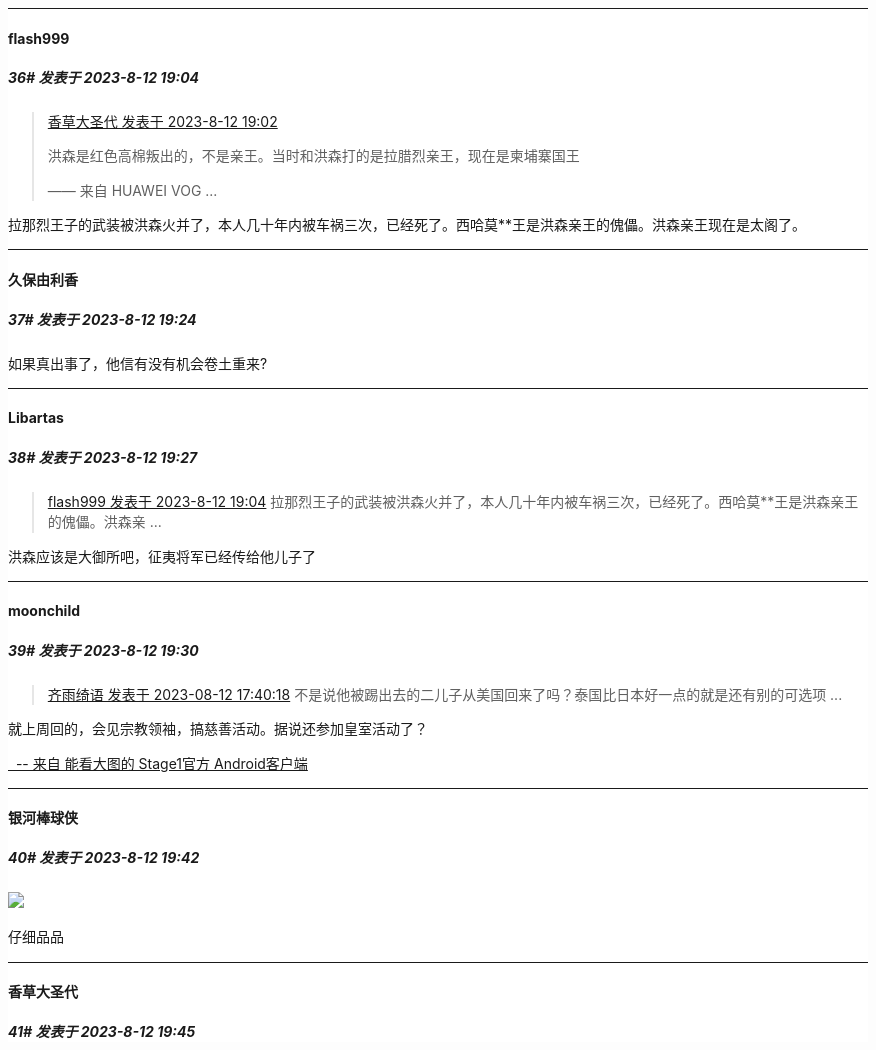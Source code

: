 *****

####  flash999  
##### 36#       发表于 2023-8-12 19:04

<blockquote><a href="httphttps://bbs.saraba1st.com/2b/forum.php?mod=redirect&amp;goto=findpost&amp;pid=62005968&amp;ptid=2148141" target="_blank">香草大圣代 发表于 2023-8-12 19:02</a>

洪森是红色高棉叛出的，不是亲王。当时和洪森打的是拉腊烈亲王，现在是柬埔寨国王

—— 来自 HUAWEI VOG ...</blockquote>
拉那烈王子的武装被洪森火并了，本人几十年内被车祸三次，已经死了。西哈莫**王是洪森亲王的傀儡。洪森亲王现在是太阁了。

*****

####  久保由利香  
##### 37#       发表于 2023-8-12 19:24

如果真出事了，他信有没有机会卷土重来?

*****

####  Libartas  
##### 38#       发表于 2023-8-12 19:27

<blockquote><a href="httphttps://bbs.saraba1st.com/2b/forum.php?mod=redirect&amp;goto=findpost&amp;pid=62005983&amp;ptid=2148141" target="_blank">flash999 发表于 2023-8-12 19:04</a>
拉那烈王子的武装被洪森火并了，本人几十年内被车祸三次，已经死了。西哈莫**王是洪森亲王的傀儡。洪森亲 ...</blockquote>
洪森应该是大御所吧，征夷将军已经传给他儿子了

*****

####  moonchild  
##### 39#       发表于 2023-8-12 19:30

<blockquote><a href="httphttps://bbs.saraba1st.com/2b/forum.php?mod=redirect&amp;goto=findpost&amp;pid=62005192&amp;ptid=2148141" target="_blank">齐雨绮语 发表于 2023-08-12 17:40:18</a>
不是说他被踢出去的二儿子从美国回来了吗？泰国比日本好一点的就是还有别的可选项 ...</blockquote>就上周回的，会见宗教领袖，搞慈善活动。据说还参加皇室活动了？

[  -- 来自 能看大图的 Stage1官方 Android客户端](https://www.coolapk.com/apk/140634)

*****

####  银河棒球侠  
##### 40#       发表于 2023-8-12 19:42

<img src="https://p.sda1.dev/12/1223bfe6ba0252ca684b856b95bb1f48/CMP_20230812194136645.jpg" referrerpolicy="no-referrer">

仔细品品

*****

####  香草大圣代  
##### 41#       发表于 2023-8-12 19:45
